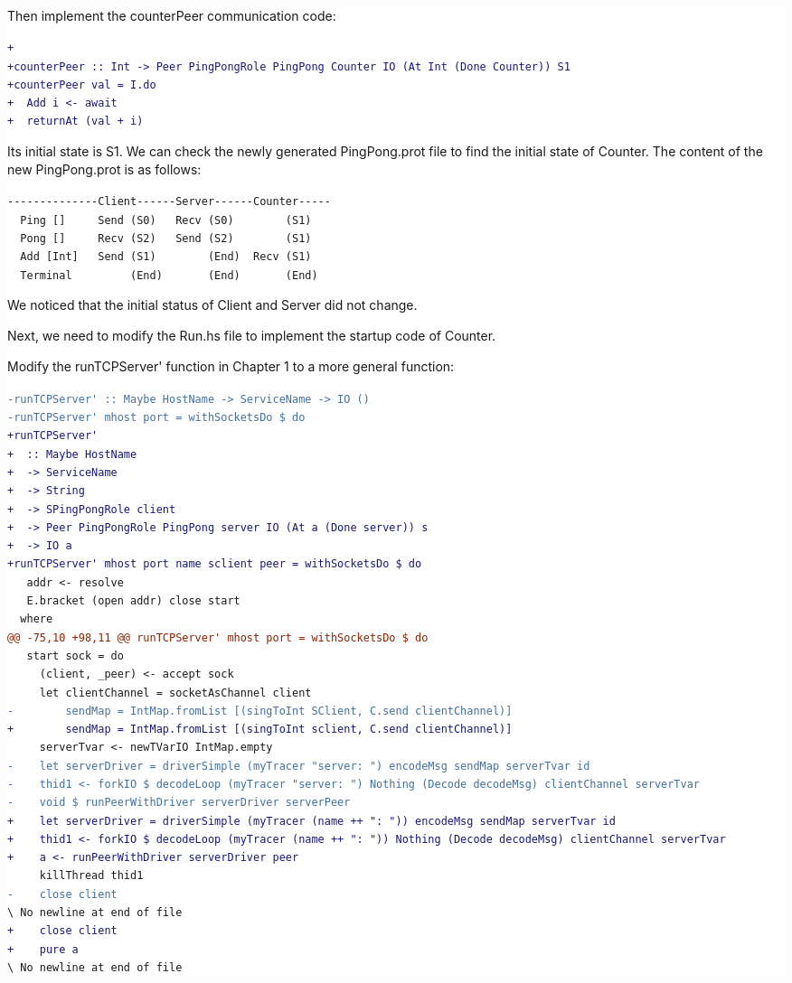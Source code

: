 Then implement the counterPeer communication code:
```diff
+
+counterPeer :: Int -> Peer PingPongRole PingPong Counter IO (At Int (Done Counter)) S1
+counterPeer val = I.do
+  Add i <- await
+  returnAt (val + i)
```

Its initial state is S1. We can check the newly generated PingPong.prot file to find the initial state of Counter.
The content of the new PingPong.prot is as follows:
```
--------------Client------Server------Counter-----
  Ping []     Send (S0)   Recv (S0)        (S1)   
  Pong []     Recv (S2)   Send (S2)        (S1)   
  Add [Int]   Send (S1)        (End)  Recv (S1)   
  Terminal         (End)       (End)       (End)  
```

We noticed that the initial status of Client and Server did not change.

Next, we need to modify the Run.hs file to implement the startup code of Counter.

Modify the runTCPServer' function in Chapter 1 to a more general function:
```diff
-runTCPServer' :: Maybe HostName -> ServiceName -> IO ()
-runTCPServer' mhost port = withSocketsDo $ do
+runTCPServer'
+  :: Maybe HostName
+  -> ServiceName
+  -> String
+  -> SPingPongRole client
+  -> Peer PingPongRole PingPong server IO (At a (Done server)) s
+  -> IO a
+runTCPServer' mhost port name sclient peer = withSocketsDo $ do
   addr <- resolve
   E.bracket (open addr) close start
  where
@@ -75,10 +98,11 @@ runTCPServer' mhost port = withSocketsDo $ do
   start sock = do
     (client, _peer) <- accept sock
     let clientChannel = socketAsChannel client
-        sendMap = IntMap.fromList [(singToInt SClient, C.send clientChannel)]
+        sendMap = IntMap.fromList [(singToInt sclient, C.send clientChannel)]
     serverTvar <- newTVarIO IntMap.empty
-    let serverDriver = driverSimple (myTracer "server: ") encodeMsg sendMap serverTvar id
-    thid1 <- forkIO $ decodeLoop (myTracer "server: ") Nothing (Decode decodeMsg) clientChannel serverTvar
-    void $ runPeerWithDriver serverDriver serverPeer
+    let serverDriver = driverSimple (myTracer (name ++ ": ")) encodeMsg sendMap serverTvar id
+    thid1 <- forkIO $ decodeLoop (myTracer (name ++ ": ")) Nothing (Decode decodeMsg) clientChannel serverTvar
+    a <- runPeerWithDriver serverDriver peer
     killThread thid1
-    close client
\ No newline at end of file
+    close client
+    pure a
\ No newline at end of file
```
